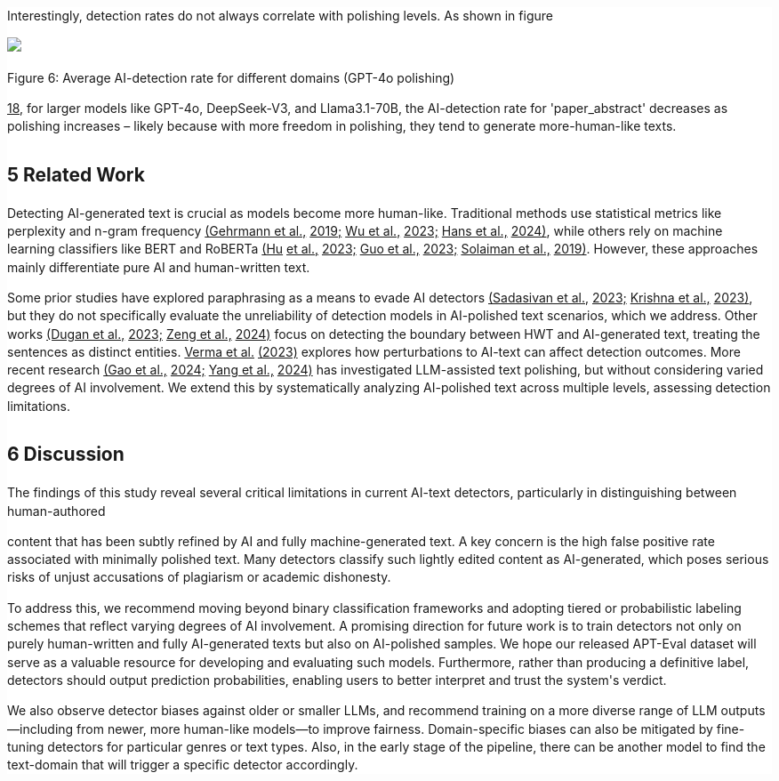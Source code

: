 Interestingly, detection rates do not always correlate with polishing levels. As shown in figure

<span id="page-4-0"></span>![](_page_4_Figure_0.jpeg)

Figure 6: Average AI-detection rate for different domains (GPT-4o polishing)

[18,](#page-17-0) for larger models like GPT-4o, DeepSeek-V3, and Llama3.1-70B, the AI-detection rate for 'paper\_abstract' decreases as polishing increases – likely because with more freedom in polishing, they tend to generate more-human-like texts.

## 5 Related Work

Detecting AI-generated text is crucial as models become more human-like. Traditional methods use statistical metrics like perplexity and n-gram frequency [\(Gehrmann et al.,](#page-5-0) [2019;](#page-5-0) [Wu et al.,](#page-6-5) [2023;](#page-6-5) [Hans et al.,](#page-5-5) [2024\)](#page-5-5), while others rely on machine learning classifiers like BERT and RoBERTa [\(Hu](#page-5-1) [et al.,](#page-5-1) [2023;](#page-5-1) [Guo et al.,](#page-5-3) [2023;](#page-5-3) [Solaiman et al.,](#page-6-6) [2019\)](#page-6-6). However, these approaches mainly differentiate pure AI and human-written text.

Some prior studies have explored paraphrasing as a means to evade AI detectors [\(Sadasivan et al.,](#page-6-7) [2023;](#page-6-7) [Krishna et al.,](#page-5-7) [2023\)](#page-5-7), but they do not specifically evaluate the unreliability of detection models in AI-polished text scenarios, which we address. Other works [\(Dugan et al.,](#page-5-8) [2023;](#page-5-8) [Zeng et al.,](#page-6-8) [2024\)](#page-6-8) focus on detecting the boundary between HWT and AI-generated text, treating the sentences as distinct entities. [Verma et al.](#page-6-9) [\(2023\)](#page-6-9) explores how perturbations to AI-text can affect detection outcomes. More recent research [\(Gao et al.,](#page-5-9) [2024;](#page-5-9) [Yang et al.,](#page-6-10) [2024\)](#page-6-10) has investigated LLM-assisted text polishing, but without considering varied degrees of AI involvement. We extend this by systematically analyzing AI-polished text across multiple levels, assessing detection limitations.

## 6 Discussion

The findings of this study reveal several critical limitations in current AI-text detectors, particularly in distinguishing between human-authored

content that has been subtly refined by AI and fully machine-generated text. A key concern is the high false positive rate associated with minimally polished text. Many detectors classify such lightly edited content as AI-generated, which poses serious risks of unjust accusations of plagiarism or academic dishonesty.

To address this, we recommend moving beyond binary classification frameworks and adopting tiered or probabilistic labeling schemes that reflect varying degrees of AI involvement. A promising direction for future work is to train detectors not only on purely human-written and fully AI-generated texts but also on AI-polished samples. We hope our released APT-Eval dataset will serve as a valuable resource for developing and evaluating such models. Furthermore, rather than producing a definitive label, detectors should output prediction probabilities, enabling users to better interpret and trust the system's verdict.

We also observe detector biases against older or smaller LLMs, and recommend training on a more diverse range of LLM outputs—including from newer, more human-like models—to improve fairness. Domain-specific biases can also be mitigated by fine-tuning detectors for particular genres or text types. Also, in the early stage of the pipeline, there can be another model to find the text-domain that will trigger a specific detector accordingly.
